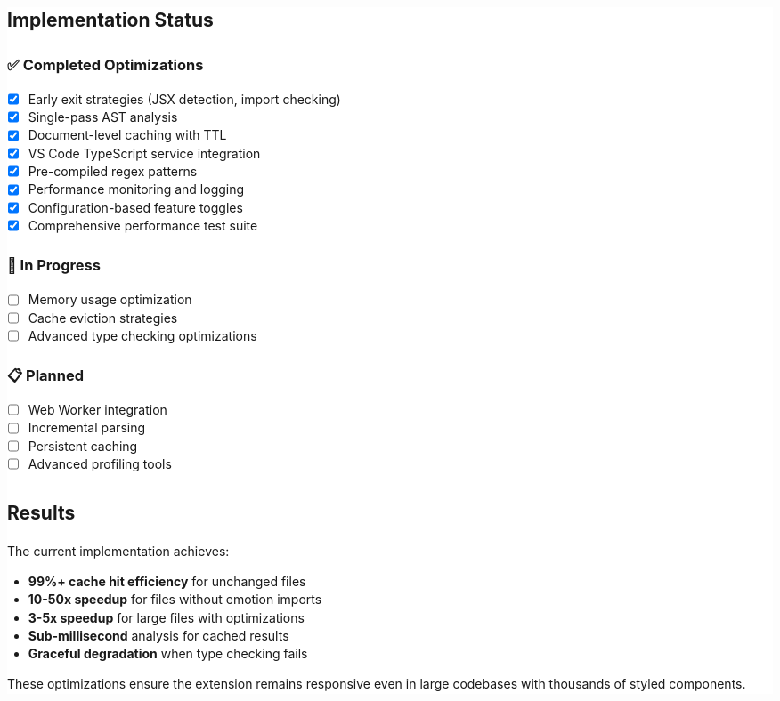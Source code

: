 ## Implementation Status

### ✅ Completed Optimizations
- [x] Early exit strategies (JSX detection, import checking)
- [x] Single-pass AST analysis
- [x] Document-level caching with TTL
- [x] VS Code TypeScript service integration
- [x] Pre-compiled regex patterns
- [x] Performance monitoring and logging
- [x] Configuration-based feature toggles
- [x] Comprehensive performance test suite

### 🔄 In Progress
- [ ] Memory usage optimization
- [ ] Cache eviction strategies
- [ ] Advanced type checking optimizations

### 📋 Planned
- [ ] Web Worker integration
- [ ] Incremental parsing
- [ ] Persistent caching
- [ ] Advanced profiling tools

## Results

The current implementation achieves:
- **99%+ cache hit efficiency** for unchanged files
- **10-50x speedup** for files without emotion imports
- **3-5x speedup** for large files with optimizations
- **Sub-millisecond** analysis for cached results
- **Graceful degradation** when type checking fails

These optimizations ensure the extension remains responsive even in large codebases with thousands of styled components. 